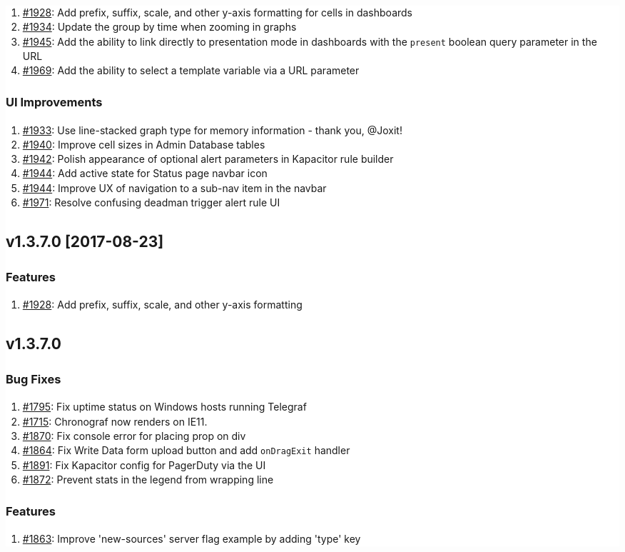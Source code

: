 1.  [#1928](https://github.com/influxdata/chronograf/pull/1928): Add prefix, suffix, scale, and other y-axis formatting for cells in dashboards
1.  [#1934](https://github.com/influxdata/chronograf/pull/1934): Update the group by time when zooming in graphs
1.  [#1945](https://github.com/influxdata/chronograf/pull/1945): Add the ability to link directly to presentation mode in dashboards with the `present` boolean query parameter in the URL
1.  [#1969](https://github.com/influxdata/chronograf/pull/1969): Add the ability to select a template variable via a URL parameter

### UI Improvements

1.  [#1933](https://github.com/influxdata/chronograf/pull/1933): Use line-stacked graph type for memory information - thank you, @Joxit!
1.  [#1940](https://github.com/influxdata/chronograf/pull/1940): Improve cell sizes in Admin Database tables
1.  [#1942](https://github.com/influxdata/chronograf/pull/1942): Polish appearance of optional alert parameters in Kapacitor rule builder
1.  [#1944](https://github.com/influxdata/chronograf/pull/1944): Add active state for Status page navbar icon
1.  [#1944](https://github.com/influxdata/chronograf/pull/1944): Improve UX of navigation to a sub-nav item in the navbar
1.  [#1971](https://github.com/influxdata/chronograf/pull/1971): Resolve confusing deadman trigger alert rule UI

## v1.3.7.0 [2017-08-23]

### Features

1.  [#1928](https://github.com/influxdata/chronograf/pull/1928): Add prefix, suffix, scale, and other y-axis formatting

## v1.3.7.0

### Bug Fixes

1.  [#1795](https://github.com/influxdata/chronograf/pull/1795): Fix uptime status on Windows hosts running Telegraf
1.  [#1715](https://github.com/influxdata/chronograf/pull/1715): Chronograf now renders on IE11.
1.  [#1870](https://github.com/influxdata/chronograf/pull/1870): Fix console error for placing prop on div
1.  [#1864](https://github.com/influxdata/chronograf/pull/1864): Fix Write Data form upload button and add `onDragExit` handler
1.  [#1891](https://github.com/influxdata/chronograf/pull/1891): Fix Kapacitor config for PagerDuty via the UI
1.  [#1872](https://github.com/influxdata/chronograf/pull/1872): Prevent stats in the legend from wrapping line

### Features

1.  [#1863](https://github.com/influxdata/chronograf/pull/1863): Improve 'new-sources' server flag example by adding 'type' key
